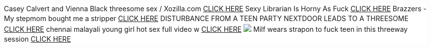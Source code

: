   
  <tr>
    <td></td>
    <td>
      Casey Calvert and Vienna Black threesome sex / Xozilla.com
    </td>
    <td>
      <a href="https://www.xozilla.com/videos/268336/casey-calvert-and-vienna-black-threesome-sex/" target="_blank">CLICK HERE</a>
    </td>
  </tr>
  <tr>
    <td></td>
    <td>
      Sexy Librarian Is Horny As Fuck
    </td>
    <td>
      <a href="https://www.sleazyneasy.com/videos/1419235/sexy-librarian-is-horny-as-fuck/" target="_blank">CLICK HERE</a>
    </td>
  </tr>
  
  <tr>
    <td></td>
    <td>
      Brazzers - My stepmom bought me a stripper 
    </td>
    <td>
      <a href="https://www.xvideos3.com/video23427968/brazzers_-_my_stepmom_bought_me_a_stripper" target="_blank">CLICK HERE</a>
    </td>
  </tr>
   <tr>
    <td></td>
    <td>
      DISTURBANCE FROM A TEEN PARTY NEXTDOOR LEADS TO A THREESOME
    </td>
    <td>
      <a href="https://www.pervclips.com/tube/videos/disturbance-from-a-teen-party-nextdoor-leads-to-a-threesome/" target="_blank">CLICK HERE</a>
    </td>
  </tr>
  <tr>
    <td></td>
    <td>chennai malayali young girl hot sex full video w
    </td>
    <td>
      <a href="https://www.pornoxo.com/videos/2298797/chennai-malayali-young-girl-hot-sex-full-video-with-bf/?utm_source=awn&utm_medium=tgp&utm_campaign=cpc" target="_blank">CLICK HERE</a>
    </td>
   <td>
      <img src="https://www.freepnglogos.com/uploads/tick-png/image-tick-mark-icon-png-good-luck-charlie-wiki-2.png" height='30'>
    </td>
  </tr>
   <tr>
  <td></td>
    <td>
      Milf wears strapon to fuck teen in this threeway session
    </td>
    <td>
      <a href="https://www.fetishshrine.com/videos/232868/milf-wears-strapon-to-fuck-teen-in-this-threeway-session/" target="_blank">CLICK HERE</a>
    </td>
  </tr>